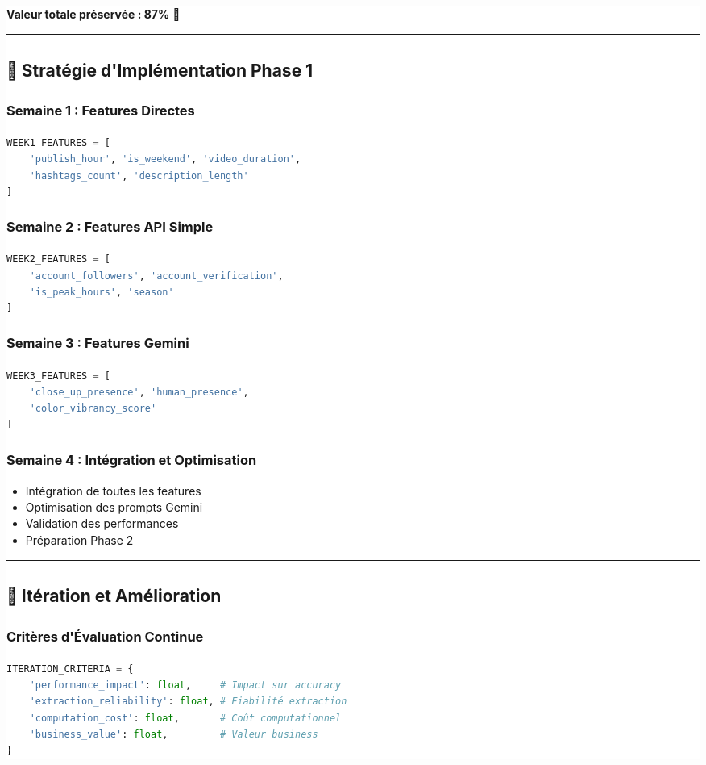 **Valeur totale préservée : 87%** 🎯

---

## 🎯 **Stratégie d'Implémentation Phase 1**

### **Semaine 1 : Features Directes**

```python
WEEK1_FEATURES = [
    'publish_hour', 'is_weekend', 'video_duration',
    'hashtags_count', 'description_length'
]
```

### **Semaine 2 : Features API Simple**

```python
WEEK2_FEATURES = [
    'account_followers', 'account_verification',
    'is_peak_hours', 'season'
]
```

### **Semaine 3 : Features Gemini**

```python
WEEK3_FEATURES = [
    'close_up_presence', 'human_presence',
    'color_vibrancy_score'
]
```

### **Semaine 4 : Intégration et Optimisation**

- Intégration de toutes les features
- Optimisation des prompts Gemini
- Validation des performances
- Préparation Phase 2

---

## 🔄 **Itération et Amélioration**

### **Critères d'Évaluation Continue**

```python
ITERATION_CRITERIA = {
    'performance_impact': float,     # Impact sur accuracy
    'extraction_reliability': float, # Fiabilité extraction
    'computation_cost': float,       # Coût computationnel
    'business_value': float,         # Valeur business
}
```
